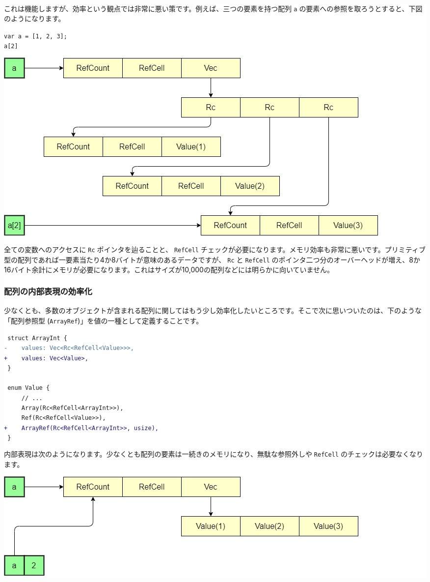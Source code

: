 これは機能しますが、効率という観点では非常に悪い策です。例えば、三つの要素を持つ配列 `a` の要素への参照を取ろうとすると、下図のようになります。

```
var a = [1, 2, 3];
a[2]
```

![Array reference](/images/arrayref.png)

全ての変数へのアクセスに `Rc` ポインタを辿ることと、 `RefCell` チェックが必要になります。メモリ効率も非常に悪いです。プリミティブ型の配列であれば一要素当たり4か8バイトが意味のあるデータですが、 `Rc` と `RefCell` のポインタ二つ分のオーバーヘッドが増え、8か16バイト余計にメモリが必要になります。これはサイズが10,000の配列などには明らかに向いていません。

### 配列の内部表現の効率化

少なくとも、多数のオブジェクトが含まれる配列に関してはもう少し効率化したいところです。そこで次に思いついたのは、下のような「配列参照型 (`ArrayRef`)」を値の一種として定義することです。

```diff rust
 struct ArrayInt {
-    values: Vec<Rc<RefCell<Value>>>,
+    values: Vec<Value>,
 }

 enum Value {
     // ...
     Array(Rc<RefCell<ArrayInt>>),
     Ref(Rc<RefCell<Value>>),
+    ArrayRef(Rc<RefCell<ArrayInt>>, usize),
 }
```

内部表現は次のようになります。少なくとも配列の要素は一続きのメモリになり、無駄な参照外しや `RefCell` のチェックは必要なくなります。

![Improved array reference](/images/arrayref2.png)


[^0]: Aggregate type の日本語訳は多数あり、これといった良い用語がありません。ここでは C99 相当の JIS X 3010:2003 で定義されていると思われる「集成体型」という用語を使います。他には、集約型、集合型、集合体型、合成体型、アグリゲート型(そのまんまですが)などの呼び名が使われているようです。詳しくはコメント欄をご覧ください。
[^1]: タプルを可変にするか否かは言語ごとに設計思想が分かれます。 Python は変更できませんが、意外なことに Rust はできます。
[^2]: 実際のコードでは `break` 文をサポートするため `RunResult` という型を返しますが、これは次のように定義されている `Value` のラッパー型です。本文では理解を簡単にするため `Value` を返すものとしています。また、ライフタイムも省略しています。
[^3]: C++ ではさらに glvalue, xrvalue, prvalue などといったカテゴリが増えていますが、普通のプログラマがここまで知る必要はないでしょう。
[^4]: C では配列のインデックスはポインタ演算 `*(a + 0)` のシンタックスシュガーにすぎませんので、実質的にポインタの参照先が左辺値であることと同じことを言っています。
[^5]: この例は PC では恐らく Segfault するでしょうが、組み込み CPU では memory mapped IO などがあるので、指定したアドレスに直接書き込むことはあります。実際にはマクロで名前付き定数にすることが多いでしょう。